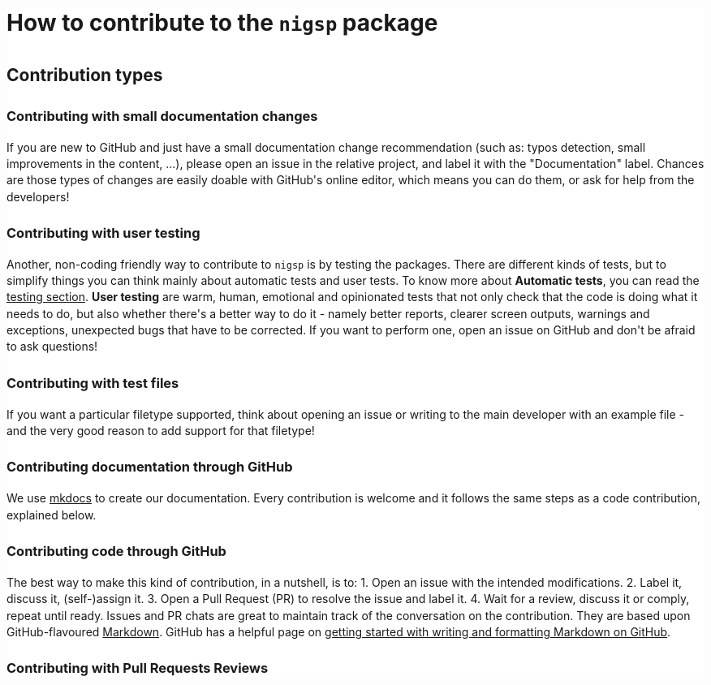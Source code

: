 How to contribute to the `nigsp` package
========================================

## Contribution types

### Contributing with small documentation changes

If you are new to GitHub and just have a small documentation change
recommendation (such as: typos detection, small improvements in the
content, ...), please open an issue in the relative project, and label
it with the "Documentation" label. Chances are those types of changes
are easily doable with GitHub\'s online editor, which means you can do
them, or ask for help from the developers!

### Contributing with user testing

Another, non-coding friendly way to contribute to `nigsp` is by
testing the packages. There are different kinds of tests, but to
simplify things you can think mainly about automatic tests and user
tests. To know more about **Automatic tests**, you can read the [testing
section](#automatic-testing). **User testing** are warm, human, emotional and
opinionated tests that not only check that the code is doing what it
needs to do, but also whether there's a better way to do it - namely
better reports, clearer screen outputs, warnings and exceptions,
unexpected bugs that have to be corrected. If you want to perform one,
open an issue on GitHub and don't be afraid to ask questions!

### Contributing with test files

If you want a particular filetype supported, think about opening an issue or writing to the main developer with an example file - and the very good reason to add support for that filetype!

### Contributing documentation through GitHub

We use [mkdocs](https://www.mkdocs.org/) to create our
documentation. Every contribution is welcome and it follows the same
steps as a code contribution, explained below.

### Contributing code through GitHub

The best way to make this kind
of contribution, in a nutshell, is to: 1. Open an issue with the
intended modifications. 2. Label it, discuss it, (self-)assign it. 3.
Open a Pull Request (PR) to resolve the issue and label it. 4. Wait for
a review, discuss it or comply, repeat until ready. Issues and PR chats
are great to maintain track of the conversation on the contribution.
They are based upon GitHub-flavoured
[Markdown](https://daringfireball.net/projects/markdown). GitHub has a
helpful page on [getting started with writing and formatting Markdown on
GitHub](https://help.github.com/articles/getting-started-with-writing-and-formatting-on-github).

### Contributing with Pull Requests Reviews
